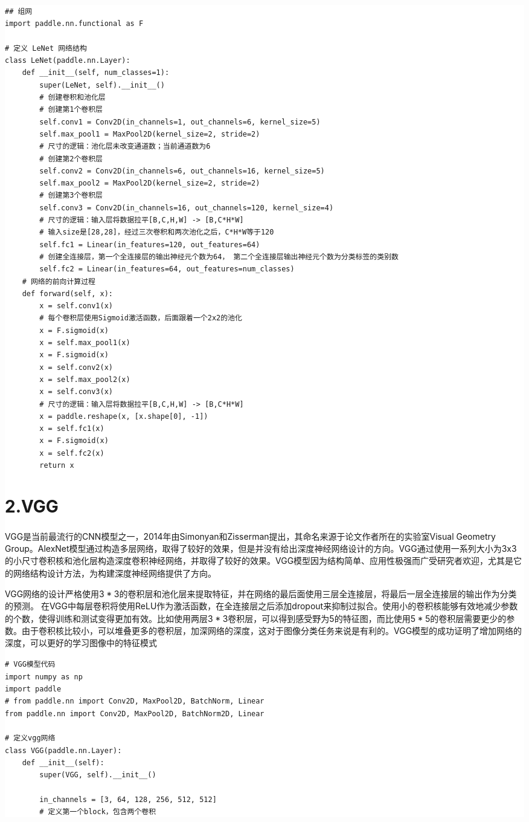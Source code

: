 ```
## 组网
import paddle.nn.functional as F

# 定义 LeNet 网络结构
class LeNet(paddle.nn.Layer):
    def __init__(self, num_classes=1):
        super(LeNet, self).__init__()
        # 创建卷积和池化层
        # 创建第1个卷积层
        self.conv1 = Conv2D(in_channels=1, out_channels=6, kernel_size=5)
        self.max_pool1 = MaxPool2D(kernel_size=2, stride=2)
        # 尺寸的逻辑：池化层未改变通道数；当前通道数为6
        # 创建第2个卷积层
        self.conv2 = Conv2D(in_channels=6, out_channels=16, kernel_size=5)
        self.max_pool2 = MaxPool2D(kernel_size=2, stride=2)
        # 创建第3个卷积层
        self.conv3 = Conv2D(in_channels=16, out_channels=120, kernel_size=4)
        # 尺寸的逻辑：输入层将数据拉平[B,C,H,W] -> [B,C*H*W]
        # 输入size是[28,28]，经过三次卷积和两次池化之后，C*H*W等于120
        self.fc1 = Linear(in_features=120, out_features=64)
        # 创建全连接层，第一个全连接层的输出神经元个数为64， 第二个全连接层输出神经元个数为分类标签的类别数
        self.fc2 = Linear(in_features=64, out_features=num_classes)
    # 网络的前向计算过程
    def forward(self, x):
        x = self.conv1(x)
        # 每个卷积层使用Sigmoid激活函数，后面跟着一个2x2的池化
        x = F.sigmoid(x)
        x = self.max_pool1(x)
        x = F.sigmoid(x)
        x = self.conv2(x)
        x = self.max_pool2(x)
        x = self.conv3(x)
        # 尺寸的逻辑：输入层将数据拉平[B,C,H,W] -> [B,C*H*W]
        x = paddle.reshape(x, [x.shape[0], -1])
        x = self.fc1(x)
        x = F.sigmoid(x)
        x = self.fc2(x)
        return x
```

# 2.VGG
VGG是当前最流行的CNN模型之一，2014年由Simonyan和Zisserman提出，其命名来源于论文作者所在的实验室Visual Geometry Group。AlexNet模型通过构造多层网络，取得了较好的效果，但是并没有给出深度神经网络设计的方向。VGG通过使用一系列大小为3x3的小尺寸卷积核和池化层构造深度卷积神经网络，并取得了较好的效果。VGG模型因为结构简单、应用性极强而广受研究者欢迎，尤其是它的网络结构设计方法，为构建深度神经网络提供了方向。

VGG网络的设计严格使用$3 * 3$的卷积层和池化层来提取特征，并在网络的最后面使用三层全连接层，将最后一层全连接层的输出作为分类的预测。 在VGG中每层卷积将使用ReLU作为激活函数，在全连接层之后添加dropout来抑制过拟合。使用小的卷积核能够有效地减少参数的个数，使得训练和测试变得更加有效。比如使用两层$3 * 3$卷积层，可以得到感受野为5的特征图，而比使用$5 * 5$的卷积层需要更少的参数。由于卷积核比较小，可以堆叠更多的卷积层，加深网络的深度，这对于图像分类任务来说是有利的。VGG模型的成功证明了增加网络的深度，可以更好的学习图像中的特征模式

```
# VGG模型代码
import numpy as np
import paddle
# from paddle.nn import Conv2D, MaxPool2D, BatchNorm, Linear
from paddle.nn import Conv2D, MaxPool2D, BatchNorm2D, Linear

# 定义vgg网络
class VGG(paddle.nn.Layer):
    def __init__(self):
        super(VGG, self).__init__()

        in_channels = [3, 64, 128, 256, 512, 512]
        # 定义第一个block，包含两个卷积
```